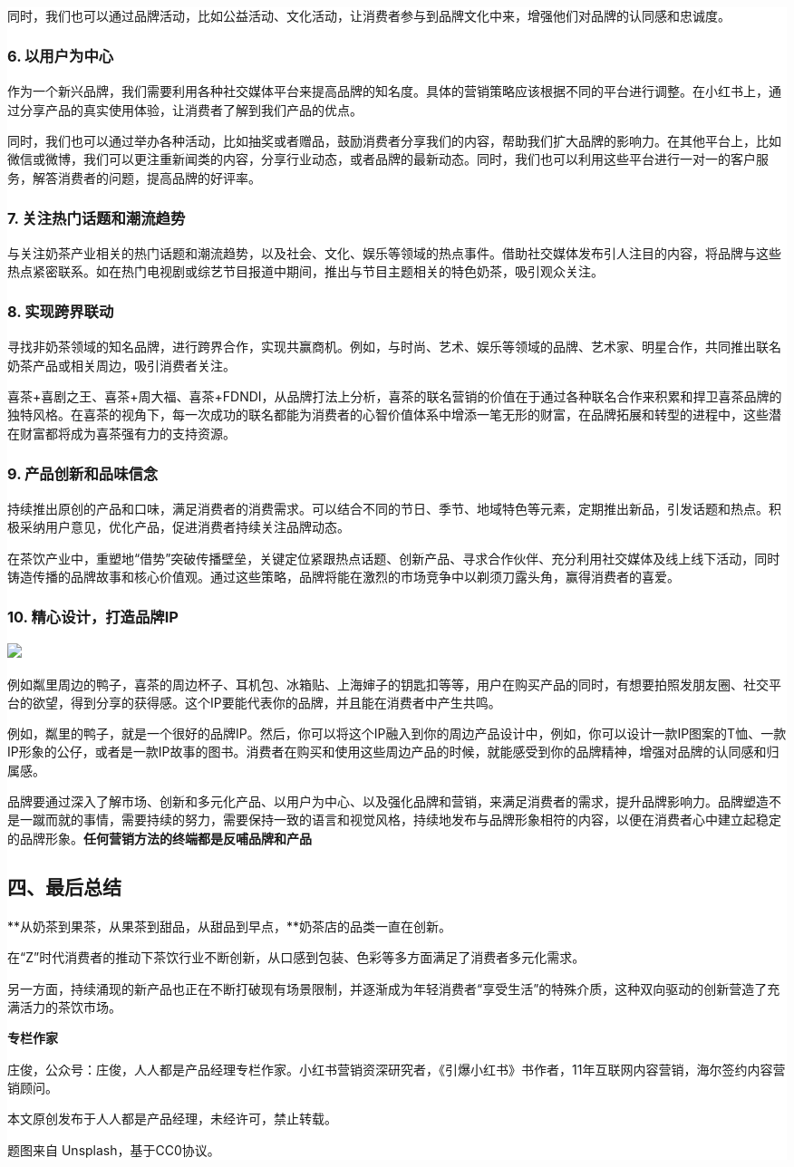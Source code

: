 同时，我们也可以通过品牌活动，比如公益活动、文化活动，让消费者参与到品牌文化中来，增强他们对品牌的认同感和忠诚度。

### 6\. 以用户为中心

作为一个新兴品牌，我们需要利用各种社交媒体平台来提高品牌的知名度。具体的营销策略应该根据不同的平台进行调整。在小红书上，通过分享产品的真实使用体验，让消费者了解到我们产品的优点。

同时，我们也可以通过举办各种活动，比如抽奖或者赠品，鼓励消费者分享我们的内容，帮助我们扩大品牌的影响力。在其他平台上，比如微信或微博，我们可以更注重新闻类的内容，分享行业动态，或者品牌的最新动态。同时，我们也可以利用这些平台进行一对一的客户服务，解答消费者的问题，提高品牌的好评率。

### 7\. 关注热门话题和潮流趋势

与关注奶茶产业相关的热门话题和潮流趋势，以及社会、文化、娱乐等领域的热点事件。借助社交媒体发布引人注目的内容，将品牌与这些热点紧密联系。如在热门电视剧或综艺节目报道中期间，推出与节目主题相关的特色奶茶，吸引观众关注。

### 8\. 实现跨界联动

寻找非奶茶领域的知名品牌，进行跨界合作，实现共赢商机。例如，与时尚、艺术、娱乐等领域的品牌、艺术家、明星合作，共同推出联名奶茶产品或相关周边，吸引消费者关注。

喜茶+喜剧之王、喜茶+周大福、喜茶+FDNDI，从品牌打法上分析，喜茶的联名营销的价值在于通过各种联名合作来积累和捍卫喜茶品牌的独特风格。在喜茶的视角下，每一次成功的联名都能为消费者的心智价值体系中增添一笔无形的财富，在品牌拓展和转型的进程中，这些潜在财富都将成为喜茶强有力的支持资源。

### 9\. 产品创新和品味信念

持续推出原创的产品和口味，满足消费者的消费需求。可以结合不同的节日、季节、地域特色等元素，定期推出新品，引发话题和热点。积极采纳用户意见，优化产品，促进消费者持续关注品牌动态。

在茶饮产业中，重塑地“借势”突破传播壁垒，关键定位紧跟热点话题、创新产品、寻求合作伙伴、充分利用社交媒体及线上线下活动，同时铸造传播的品牌故事和核心价值观。通过这些策略，品牌将能在激烈的市场竞争中以剃须刀露头角，赢得消费者的喜爱。

### 10\. 精心设计，打造品牌IP

![](https://image.yunyingpai.com/wp/2023/07/UN135YOOaRF4nF9JeMRl.png)

例如粼里周边的鸭子，喜茶的周边杯子、耳机包、冰箱贴、上海婶子的钥匙扣等等，用户在购买产品的同时，有想要拍照发朋友圈、社交平台的欲望，得到分享的获得感。这个IP要能代表你的品牌，并且能在消费者中产生共鸣。

例如，粼里的鸭子，就是一个很好的品牌IP。然后，你可以将这个IP融入到你的周边产品设计中，例如，你可以设计一款IP图案的T恤、一款IP形象的公仔，或者是一款IP故事的图书。消费者在购买和使用这些周边产品的时候，就能感受到你的品牌精神，增强对品牌的认同感和归属感。

品牌要通过深入了解市场、创新和多元化产品、以用户为中心、以及强化品牌和营销，来满足消费者的需求，提升品牌影响力。品牌塑造不是一蹴而就的事情，需要持续的努力，需要保持一致的语言和视觉风格，持续地发布与品牌形象相符的内容，以便在消费者心中建立起稳定的品牌形象。**任何营销方法的终端都是反哺品牌和产品**

## 四、最后总结

**从奶茶到果茶，从果茶到甜品，从甜品到早点，**奶茶店的品类一直在创新。

在“Z”时代消费者的推动下茶饮行业不断创新，从口感到包装、色彩等多方面满足了消费者多元化需求。

另一方面，持续涌现的新产品也正在不断打破现有场景限制，并逐渐成为年轻消费者“享受生活”的特殊介质，这种双向驱动的创新营造了充满活力的茶饮市场。

**专栏作家**

庄俊，公众号：庄俊，人人都是产品经理专栏作家。小红书营销资深研究者，《引爆小红书》书作者，11年互联网内容营销，海尔签约内容营销顾问。

本文原创发布于人人都是产品经理，未经许可，禁止转载。

题图来自 Unsplash，基于CC0协议。
